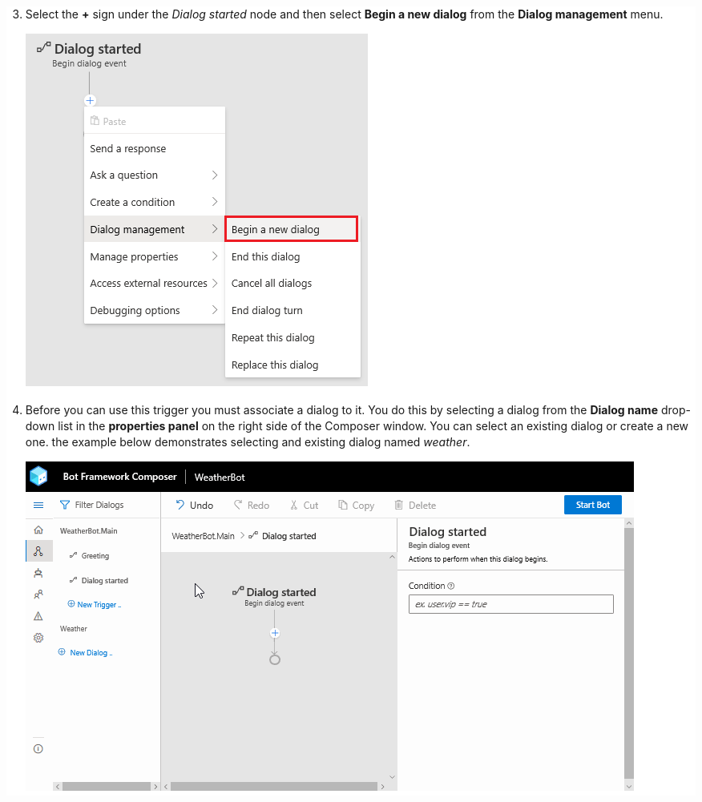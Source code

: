 3. Select the **+** sign under the *Dialog started* node and then select **Begin a new dialog** from the **Dialog management** menu. 

    ![begin a new dialog](./media/events_triggers/begin_a_new_dialog.png)

4. Before you can use this trigger you must associate a dialog to it. You do this by selecting a dialog from the **Dialog name** drop-down list in the **properties panel** on the right side of the Composer window. You can select an existing dialog or create a new one.  the example below demonstrates selecting and existing dialog named *weather*. 

    ![configure_dialog](./media/dialog/wire_up_dialog.gif) 
    <!--![configure_dialog](./media/events_triggers/configure_dialog.png) -->
